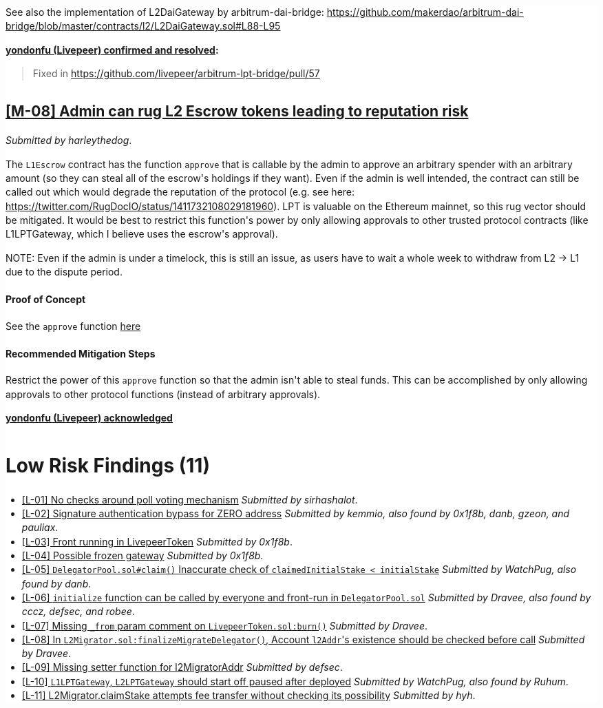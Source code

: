 See also the implementation of L2DaiGateway by arbitrum-dai-bridge: <https://github.com/makerdao/arbitrum-dai-bridge/blob/master/contracts/l2/L2DaiGateway.sol#L88-L95>

**[yondonfu (Livepeer) confirmed and resolved](https://github.com/code-423n4/2022-01-livepeer-findings/issues/202#issuecomment-1026222951):**
 > Fixed in https://github.com/livepeer/arbitrum-lpt-bridge/pull/57



## [[M-08] Admin can rug L2 Escrow tokens leading to reputation risk](https://github.com/code-423n4/2022-01-livepeer-findings/issues/165)
_Submitted by harleythedog_.

The `L1Escrow` contract has the function `approve` that is callable by the admin to approve an arbitrary spender with an arbitrary amount (so they can steal all of the escrow's holdings if they want). Even if the admin is well intended, the contract can still be called out which would degrade the reputation of the protocol (e.g. see here: <https://twitter.com/RugDocIO/status/1411732108029181960>). LPT is valuable on the Ethereum mainnet, so this rug vector should be mitigated. It would be best to restrict this function's power by only allowing approvals to other trusted protocol contracts (like L1LPTGateway, which I believe uses the escrow's approval).

NOTE: Even if the admin is under a timelock, this is still an issue, as users have to wait a whole week to withdraw from L2 -> L1 due to the dispute period.

#### Proof of Concept

See the `approve` function [here](https://github.com/livepeer/arbitrum-lpt-bridge/blob/ebf68d11879c2798c5ec0735411b08d0bea4f287/contracts/L1/escrow/L1Escrow.sol#L21)

#### Recommended Mitigation Steps

Restrict the power of this `approve` function so that the admin isn't able to steal funds. This can be accomplished by only allowing approvals to other protocol functions (instead of arbitrary approvals).

**[yondonfu (Livepeer) acknowledged](https://github.com/code-423n4/2022-01-livepeer-findings/issues/165)** 

# Low Risk Findings (11)
- [[L-01] No checks around poll voting mechanism](https://github.com/code-423n4/2022-01-livepeer-findings/issues/121) _Submitted by sirhashalot_.
- [[L-02] Signature authentication bypass for ZERO address](https://github.com/code-423n4/2022-01-livepeer-findings/issues/142) _Submitted by kemmio, also found by 0x1f8b, danb, gzeon, and pauliax_.
- [[L-03] Front running in LivepeerToken](https://github.com/code-423n4/2022-01-livepeer-findings/issues/91) _Submitted by 0x1f8b_.
- [[L-04] Possible frozen gateway](https://github.com/code-423n4/2022-01-livepeer-findings/issues/87) _Submitted by 0x1f8b_.
- [[L-05] `DelegatorPool.sol#claim()` Inaccurate check of `claimedInitialStake < initialStake`](https://github.com/code-423n4/2022-01-livepeer-findings/issues/190) _Submitted by WatchPug, also found by danb_.
- [[L-06] `initialize` function can be called by everyone and front-run in `DelegatorPool.sol`](https://github.com/code-423n4/2022-01-livepeer-findings/issues/112) _Submitted by Dravee, also found by cccz, defsec, and robee_.
- [[L-07] Missing `_from` param comment on `LivepeerToken.sol:burn()`](https://github.com/code-423n4/2022-01-livepeer-findings/issues/140) _Submitted by Dravee_.
- [[L-08] In `L2Migrator.sol:finalizeMigrateDelegator()`, Account `l2Addr`'s existence should be checked before call](https://github.com/code-423n4/2022-01-livepeer-findings/issues/149) _Submitted by Dravee_.
- [[L-09] Missing setter function for l2MigratorAddr](https://github.com/code-423n4/2022-01-livepeer-findings/issues/167) _Submitted by defsec_.
- [[L-10] `L1LPTGateway`, `L2LPTGateway` should start off paused after deployed](https://github.com/code-423n4/2022-01-livepeer-findings/issues/203) _Submitted by WatchPug, also found by Ruhum_.
- [[L-11] L2Migrator.claimStake attempts fee transfer without checking its possibility](https://github.com/code-423n4/2022-01-livepeer-findings/issues/153) _Submitted by hyh_.
